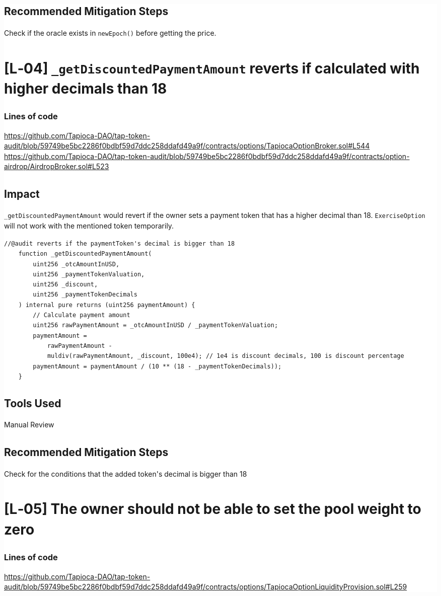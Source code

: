 ## Recommended Mitigation Steps
Check if the oracle exists in `newEpoch()` before getting the price.



# [L&#x2011;04] `_getDiscountedPaymentAmount` reverts if calculated with higher decimals than 18
### Lines of code
https://github.com/Tapioca-DAO/tap-token-audit/blob/59749be5bc2286f0bdbf59d7ddc258ddafd49a9f/contracts/options/TapiocaOptionBroker.sol#L544
https://github.com/Tapioca-DAO/tap-token-audit/blob/59749be5bc2286f0bdbf59d7ddc258ddafd49a9f/contracts/option-airdrop/AirdropBroker.sol#L523

## Impact

`_getDiscountedPaymentAmount` would revert if the owner sets a payment token that has a higher decimal than 18. `ExerciseOption` will not work with the mentioned token temporarily.

```solidity
//@audit reverts if the paymentToken's decimal is bigger than 18
    function _getDiscountedPaymentAmount(
        uint256 _otcAmountInUSD,
        uint256 _paymentTokenValuation,
        uint256 _discount,
        uint256 _paymentTokenDecimals
    ) internal pure returns (uint256 paymentAmount) {
        // Calculate payment amount
        uint256 rawPaymentAmount = _otcAmountInUSD / _paymentTokenValuation;
        paymentAmount =
            rawPaymentAmount -
            muldiv(rawPaymentAmount, _discount, 100e4); // 1e4 is discount decimals, 100 is discount percentage
        paymentAmount = paymentAmount / (10 ** (18 - _paymentTokenDecimals));
    }
```

## Tools Used
Manual Review

## Recommended Mitigation Steps
Check for the conditions that the added token's decimal is bigger than 18



# [L&#x2011;05] The owner should not be able to set the pool weight to zero
### Lines of code
https://github.com/Tapioca-DAO/tap-token-audit/blob/59749be5bc2286f0bdbf59d7ddc258ddafd49a9f/contracts/options/TapiocaOptionLiquidityProvision.sol#L259
